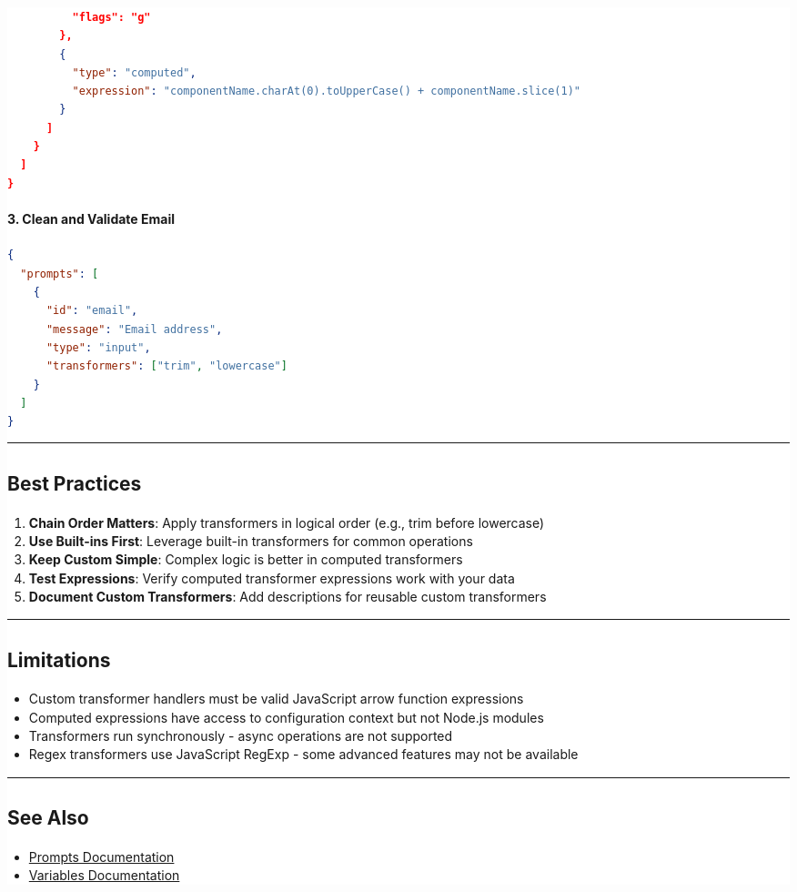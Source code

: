 ```json
          "flags": "g"
        },
        {
          "type": "computed",
          "expression": "componentName.charAt(0).toUpperCase() + componentName.slice(1)"
        }
      ]
    }
  ]
}
```

#### 3. Clean and Validate Email

```json
{
  "prompts": [
    {
      "id": "email",
      "message": "Email address",
      "type": "input",
      "transformers": ["trim", "lowercase"]
    }
  ]
}
```

---

## Best Practices

1. **Chain Order Matters**: Apply transformers in logical order (e.g., trim before lowercase)
2. **Use Built-ins First**: Leverage built-in transformers for common operations
3. **Keep Custom Simple**: Complex logic is better in computed transformers
4. **Test Expressions**: Verify computed transformer expressions work with your data
5. **Document Custom Transformers**: Add descriptions for reusable custom transformers

---

## Limitations

- Custom transformer handlers must be valid JavaScript arrow function expressions
- Computed expressions have access to configuration context but not Node.js modules
- Transformers run synchronously - async operations are not supported
- Regex transformers use JavaScript RegExp - some advanced features may not be available

---

## See Also

- [Prompts Documentation](PROMPTS.md)
- [Variables Documentation](VARIABLES.md)
